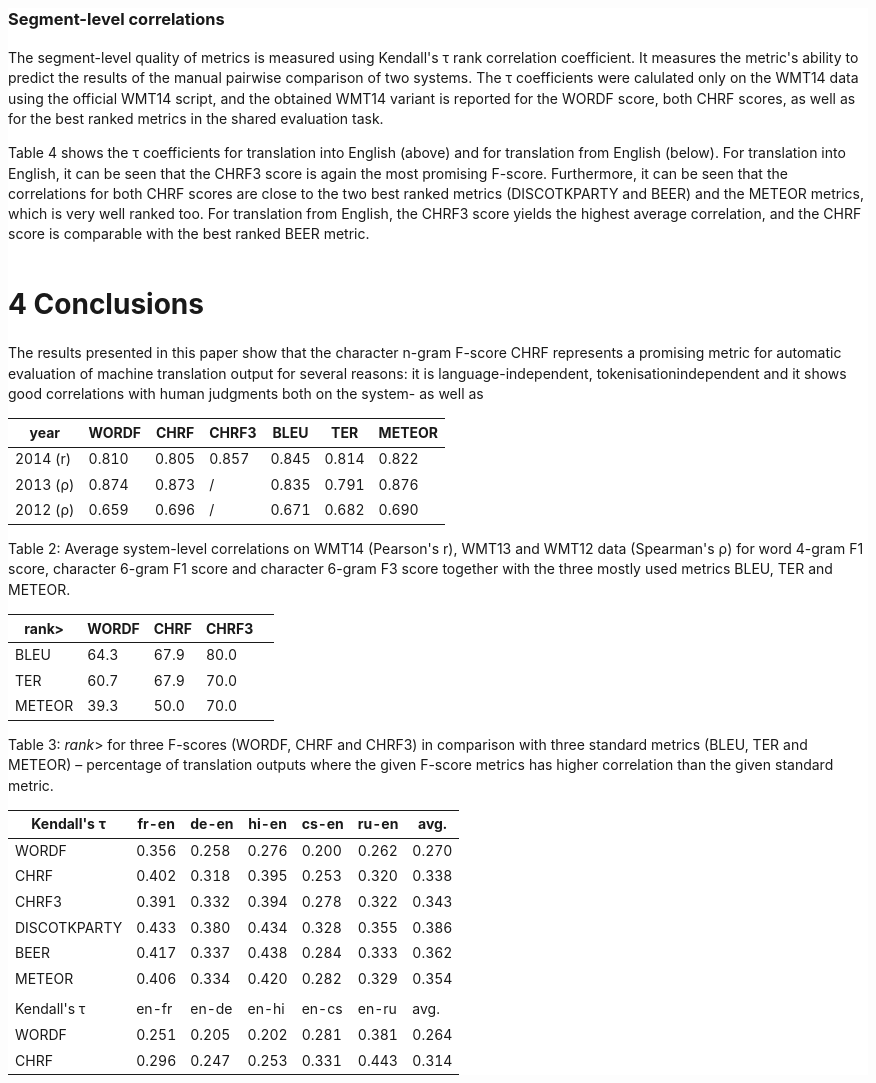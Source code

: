 ### Segment-level correlations

The segment-level quality of metrics is measured using Kendall's τ rank correlation coefficient. It measures the metric's ability to predict the results of the manual pairwise comparison of two systems. The τ coefficients were calulated only on the WMT14 data using the official WMT14 script, and the obtained WMT14 variant is reported for the WORDF score, both CHRF scores, as well as for the best ranked metrics in the shared evaluation task.

Table 4 shows the τ coefficients for translation into English (above) and for translation from English (below). For translation into English, it can be seen that the CHRF3 score is again the most promising F-score. Furthermore, it can be seen that the correlations for both CHRF scores are close to the two best ranked metrics (DISCOTKPARTY and BEER) and the METEOR metrics, which is very well ranked too. For translation from English, the CHRF3 score yields the highest average correlation, and the CHRF score is comparable with the best ranked BEER metric.

# 4 Conclusions

The results presented in this paper show that the character n-gram F-score CHRF represents a promising metric for automatic evaluation of machine translation output for several reasons: it is language-independent, tokenisationindependent and it shows good correlations with human judgments both on the system- as well as

| year     | WORDF | CHRF  | CHRF3 | BLEU  | TER   | METEOR |
|----------|-------|-------|-------|-------|-------|--------|
| 2014 (r) | 0.810 | 0.805 | 0.857 | 0.845 | 0.814 | 0.822  |
| 2013 (ρ) | 0.874 | 0.873 | /     | 0.835 | 0.791 | 0.876  |
| 2012 (ρ) | 0.659 | 0.696 | /     | 0.671 | 0.682 | 0.690  |

Table 2: Average system-level correlations on WMT14 (Pearson's r), WMT13 and WMT12 data (Spearman's ρ) for word 4-gram F1 score, character 6-gram F1 score and character 6-gram F3 score together with the three mostly used metrics BLEU, TER and METEOR.

| rank>  | WORDF | CHRF | CHRF3 |  |
|--------|-------|------|-------|--|
| BLEU   | 64.3  | 67.9 | 80.0  |  |
| TER    | 60.7  | 67.9 | 70.0  |  |
| METEOR | 39.3  | 50.0 | 70.0  |  |

Table 3: *rank*> for three F-scores (WORDF, CHRF and CHRF3) in comparison with three standard metrics (BLEU, TER and METEOR) – percentage of translation outputs where the given F-score metrics has higher correlation than the given standard metric.

| Kendall's τ  | fr-en | de-en | hi-en | cs-en | ru-en | avg.  |
|--------------|-------|-------|-------|-------|-------|-------|
| WORDF        | 0.356 | 0.258 | 0.276 | 0.200 | 0.262 | 0.270 |
| CHRF         | 0.402 | 0.318 | 0.395 | 0.253 | 0.320 | 0.338 |
| CHRF3        | 0.391 | 0.332 | 0.394 | 0.278 | 0.322 | 0.343 |
| DISCOTKPARTY | 0.433 | 0.380 | 0.434 | 0.328 | 0.355 | 0.386 |
| BEER         | 0.417 | 0.337 | 0.438 | 0.284 | 0.333 | 0.362 |
| METEOR       | 0.406 | 0.334 | 0.420 | 0.282 | 0.329 | 0.354 |
|              |       |       |       |       |       |       |
| Kendall's τ  | en-fr | en-de | en-hi | en-cs | en-ru | avg.  |
| WORDF        | 0.251 | 0.205 | 0.202 | 0.281 | 0.381 | 0.264 |
| CHRF         | 0.296 | 0.247 | 0.253 | 0.331 | 0.443 | 0.314 |